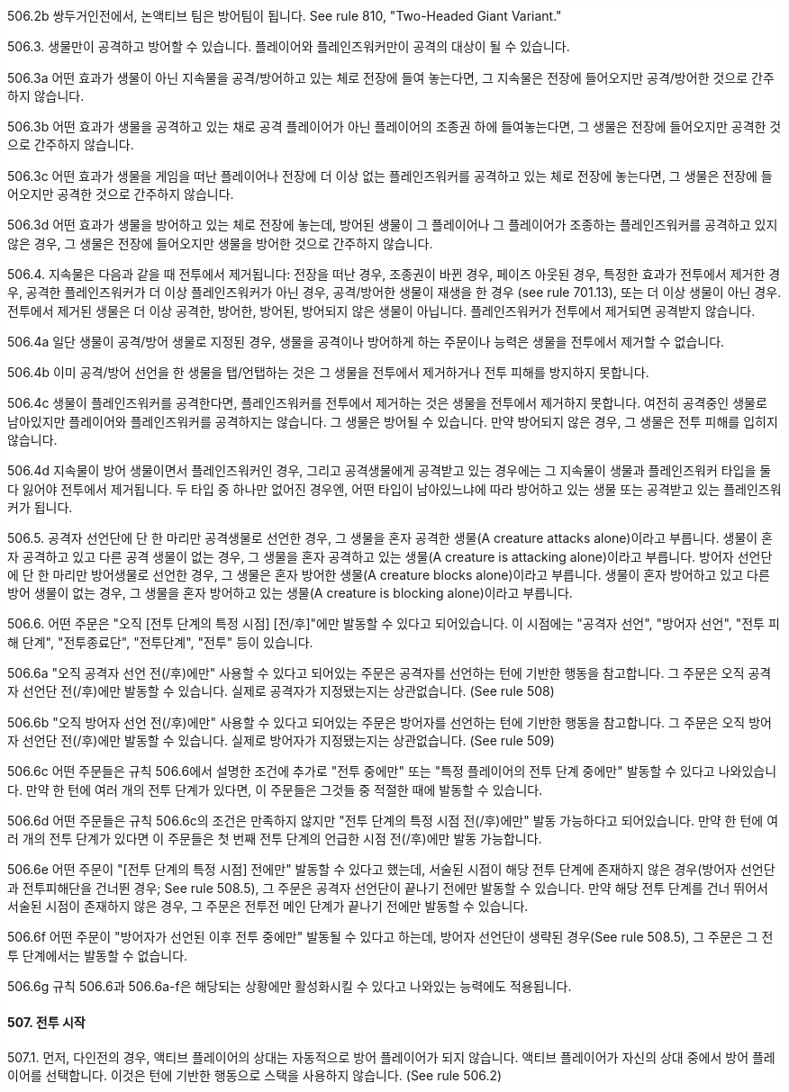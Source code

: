 506.2b 쌍두거인전에서, 논액티브 팀은 방어팀이 됩니다. See rule 810, "Two-Headed Giant Variant."

506.3. 생물만이 공격하고 방어할 수 있습니다. 플레이어와 플레인즈워커만이 공격의 대상이 될 수 있습니다.

506.3a 어떤 효과가 생물이 아닌 지속물을 공격/방어하고 있는 체로 전장에 들여 놓는다면, 그 지속물은 전장에 들어오지만 공격/방어한 것으로 간주하지 않습니다.

506.3b 어떤 효과가 생물을 공격하고 있는 채로 공격 플레이어가 아닌 플레이어의 조종권 하에 들여놓는다면, 그 생물은 전장에 들어오지만 공격한 것으로 간주하지 않습니다.

506.3c 어떤 효과가 생물을 게임을 떠난 플레이어나 전장에 더 이상 없는 플레인즈워커를 공격하고 있는 체로 전장에 놓는다면, 그 생물은 전장에 들어오지만 공격한 것으로 간주하지 않습니다.

506.3d 어떤 효과가 생물을 방어하고 있는 체로 전장에 놓는데, 방어된 생물이 그 플레이어나 그 플레이어가 조종하는 플레인즈워커를 공격하고 있지 않은 경우, 그 생물은 전장에 들어오지만 생물을 방어한 것으로 간주하지 않습니다.

506.4. 지속물은 다음과 같을 때 전투에서 제거됩니다: 전장을 떠난 경우, 조종권이 바뀐 경우, 페이즈 아웃된 경우, 특정한 효과가 전투에서 제거한 경우, 공격한 플레인즈워커가 더 이상 플레인즈워커가 아닌 경우, 공격/방어한 생물이 재생을 한 경우 (see rule 701.13), 또는 더 이상 생물이 아닌 경우. 전투에서 제거된 생물은 더 이상 공격한, 방어한, 방어된, 방어되지 않은 생물이 아닙니다. 플레인즈워커가 전투에서 제거되면 공격받지 않습니다.

506.4a 일단 생물이 공격/방어 생물로 지정된 경우, 생물을 공격이나 방어하게 하는 주문이나 능력은 생물을 전투에서 제거할 수 없습니다.

506.4b 이미 공격/방어 선언을 한 생물을 탭/언탭하는 것은 그 생물을 전투에서 제거하거나 전투 피해를 방지하지 못합니다.

506.4c 생물이 플레인즈워커를 공격한다면, 플레인즈워커를 전투에서 제거하는 것은 생물을 전투에서 제거하지 못합니다. 여전히 공격중인 생물로 남아있지만 플레이어와 플레인즈워커를 공격하지는 않습니다. 그 생물은 방어될 수 있습니다. 만약 방어되지 않은 경우, 그 생물은 전투 피해를 입히지 않습니다.

506.4d 지속물이 방어 생물이면서 플레인즈워커인 경우, 그리고 공격생물에게 공격받고 있는 경우에는 그 지속물이 생물과 플레인즈워커 타입을 둘 다 잃어야 전투에서 제거됩니다. 두 타입 중 하나만 없어진 경우엔, 어떤 타입이 남아있느냐에 따라 방어하고 있는 생물 또는 공격받고 있는 플레인즈워커가 됩니다.

506.5. 공격자 선언단에 단 한 마리만 공격생물로 선언한 경우, 그 생물을 혼자 공격한 생물(A creature attacks alone)이라고 부릅니다. 생물이 혼자 공격하고 있고 다른 공격 생물이 없는 경우, 그 생물을 혼자 공격하고 있는 생물(A creature is attacking alone)이라고 부릅니다. 방어자 선언단에 단 한 마리만 방어생물로 선언한 경우, 그 생물은 혼자 방어한 생물(A creature blocks alone)이라고 부릅니다. 생물이 혼자 방어하고 있고 다른 방어 생물이 없는 경우, 그 생물을 혼자 방어하고 있는 생물(A creature is blocking alone)이라고 부릅니다.

506.6. 어떤 주문은 "오직 [전투 단계의 특정 시점] [전/후]"에만 발동할 수 있다고 되어있습니다. 이 시점에는 "공격자 선언", "방어자 선언", "전투 피해 단계", "전투종료단", "전투단계", "전투" 등이 있습니다.

506.6a "오직 공격자 선언 전(/후)에만" 사용할 수 있다고 되어있는 주문은 공격자를 선언하는 턴에 기반한 행동을 참고합니다. 그 주문은 오직 공격자 선언단 전(/후)에만 발동할 수 있습니다. 실제로 공격자가 지정됐는지는 상관없습니다. (See rule 508)

506.6b "오직 방어자 선언 전(/후)에만" 사용할 수 있다고 되어있는 주문은 방어자를 선언하는 턴에 기반한 행동을 참고합니다. 그 주문은 오직 방어자 선언단 전(/후)에만 발동할 수 있습니다. 실제로 방어자가 지정됐는지는 상관없습니다. (See rule 509)

506.6c 어떤 주문들은 규칙 506.6에서 설명한 조건에 추가로 "전투 중에만" 또는 "특정 플레이어의 전투 단계 중에만" 발동할 수 있다고 나와있습니다. 만약 한 턴에 여러 개의 전투 단계가 있다면, 이 주문들은 그것들 중 적절한 때에 발동할 수 있습니다.

506.6d 어떤 주문들은 규칙 506.6c의 조건은 만족하지 않지만 "전투 단계의 특정 시점 전(/후)에만" 발동 가능하다고 되어있습니다. 만약 한 턴에 여러 개의 전투 단계가 있다면 이 주문들은 첫 번째 전투 단계의 언급한 시점 전(/후)에만 발동 가능합니다.

506.6e 어떤 주문이 "[전투 단계의 특정 시점] 전에만" 발동할 수 있다고 했는데, 서술된 시점이 해당 전투 단계에 존재하지 않은 경우(방어자 선언단과 전투피해단을 건너뛴 경우; See rule 508.5), 그 주문은 공격자 선언단이 끝나기 전에만 발동할 수 있습니다. 만약 해당 전투 단계를 건너 뛰어서 서술된 시점이 존재하지 않은 경우, 그 주문은 전투전 메인 단계가 끝나기 전에만 발동할 수 있습니다.

506.6f 어떤 주문이 "방어자가 선언된 이후 전투 중에만" 발동될 수 있다고 하는데, 방어자 선언단이 생략된 경우(See rule 508.5), 그 주문은 그 전투 단계에서는 발동할 수 없습니다.

506.6g 규칙 506.6과 506.6a-f은 해당되는 상황에만 활성화시킬 수 있다고 나와있는 능력에도 적용됩니다.

#### 507. 전투 시작

507.1. 먼저, 다인전의 경우, 액티브 플레이어의 상대는 자동적으로 방어 플레이어가 되지 않습니다. 액티브 플레이어가 자신의 상대 중에서 방어 플레이어를 선택합니다. 이것은 턴에 기반한 행동으로 스택을 사용하지 않습니다. (See rule 506.2)


[^1]: 동시에 여러 생물을 방어하게 해주는 능력이 있는 경우 적용되는 규칙 -번역자